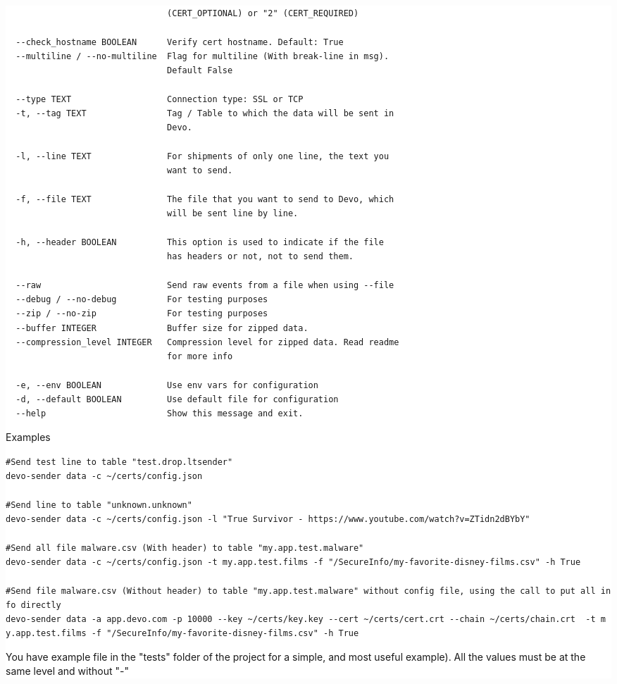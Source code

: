 ```
                                (CERT_OPTIONAL) or "2" (CERT_REQUIRED)

  --check_hostname BOOLEAN      Verify cert hostname. Default: True
  --multiline / --no-multiline  Flag for multiline (With break-line in msg).
                                Default False

  --type TEXT                   Connection type: SSL or TCP
  -t, --tag TEXT                Tag / Table to which the data will be sent in
                                Devo.

  -l, --line TEXT               For shipments of only one line, the text you
                                want to send.

  -f, --file TEXT               The file that you want to send to Devo, which
                                will be sent line by line.

  -h, --header BOOLEAN          This option is used to indicate if the file
                                has headers or not, not to send them.

  --raw                         Send raw events from a file when using --file
  --debug / --no-debug          For testing purposes
  --zip / --no-zip              For testing purposes
  --buffer INTEGER              Buffer size for zipped data.
  --compression_level INTEGER   Compression level for zipped data. Read readme
                                for more info

  -e, --env BOOLEAN             Use env vars for configuration
  -d, --default BOOLEAN         Use default file for configuration
  --help                        Show this message and exit.
```

Examples
```
#Send test line to table "test.drop.ltsender"
devo-sender data -c ~/certs/config.json

#Send line to table "unknown.unknown"
devo-sender data -c ~/certs/config.json -l "True Survivor - https://www.youtube.com/watch?v=ZTidn2dBYbY"

#Send all file malware.csv (With header) to table "my.app.test.malware"
devo-sender data -c ~/certs/config.json -t my.app.test.films -f "/SecureInfo/my-favorite-disney-films.csv" -h True

#Send file malware.csv (Without header) to table "my.app.test.malware" without config file, using the call to put all info directly
devo-sender data -a app.devo.com -p 10000 --key ~/certs/key.key --cert ~/certs/cert.crt --chain ~/certs/chain.crt  -t my.app.test.films -f "/SecureInfo/my-favorite-disney-films.csv" -h True

```

You have example file in the "tests" folder of the project for a simple, and most useful example).
All the values must be at the same level and without "-"
